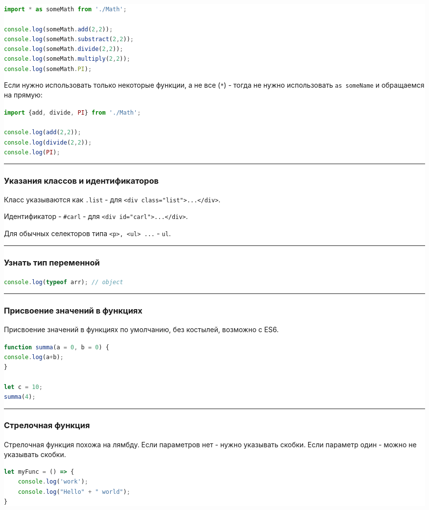```js
import * as someMath from './Math';

console.log(someMath.add(2,2));
console.log(someMath.substract(2,2));
console.log(someMath.divide(2,2));
console.log(someMath.multiply(2,2));
console.log(someMath.PI);
```
Если нужно использовать только некоторые функции, а не все (`*`) - тогда не нужно использовать `as someName` и обращаемся на прямую:
```js
import {add, divide, PI} from './Math';

console.log(add(2,2));
console.log(divide(2,2));
console.log(PI);
```


***

### Указания классов и идентификаторов
Класс указываются как `.list` - для `<div class="list">...</div>`.

Идентификатор - `#carl` - для `<div id="carl">...</div>`.

Для обычных селекторов типа `<p>, <ul> ...` - `ul`.

***

### Узнать тип переменной
```js
console.log(typeof arr); // object
```

***

### Присвоение значений в функциях
Присвоение значений в функциях по умолчанию, без костылей, возможно с ES6.
```js
function summa(a = 0, b = 0) {
console.log(a+b);
}

let c = 10;
summa(4);
```

***

### Стрелочная функция
Стрелочная функция похожа на лямбду.
Если параметров нет - нужно указывать скобки.
Если параметр один - можно не указывать скобки.
```js
let myFunc = () => {
    console.log('work');
    console.log("Hello" + " world");
}
```
